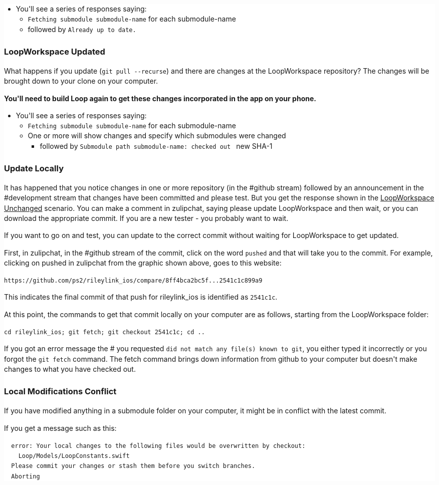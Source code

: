 * You'll see a series of responses saying:
    * `Fetching submodule submodule-name` for each submodule-name
    * followed by `Already up to date.`

### LoopWorkspace Updated

What happens if you update (`git pull --recurse`) and there are changes at the LoopWorkspace repository? The changes will be brought down to your clone on your computer.

**You'll need to build Loop again to get these changes incorporated in the app on your phone.**

* You'll see a series of responses saying:
    * `Fetching submodule submodule-name` for each submodule-name
    * One or more will show changes and specify which submodules were changed
        * followed by `Submodule path submodule-name: checked out ` new SHA-1

### Update Locally

It has happened that you notice changes in one or more repository (in the #github stream) followed by an announcement in the #development stream that changes have been committed and please test.  But you get the response shown in the [LoopWorkspace Unchanged](#loopworkspace-unchanged) scenario. You can make a comment in zulipchat, saying please update LoopWorkspace and then wait, or you can download the appropriate commit. If you are a new tester - you probably want to wait.

If you want to go on and test, you can update to the correct commit without waiting for LoopWorkspace to get updated.

First, in zulipchat, in the #github stream of the commit, click on the word `pushed` and that will take you to the commit. For example, clicking on pushed in zulipchat from the graphic shown above, goes to this website:

`https://github.com/ps2/rileylink_ios/compare/8ff4bca2bc5f...2541c1c899a9`

This indicates the final commit of that push for rileylink_ios is identified as `2541c1c`.

At this point, the commands to get that commit locally on your computer are as follows, starting from the LoopWorkspace folder:

`cd rileylink_ios; git fetch; git checkout 2541c1c; cd ..`

If you got an error message the # you requested `did not match any file(s) known to git`, you either typed it incorrectly or you forgot the `git fetch` command. The fetch command brings down information from github to your computer but doesn't make changes to what you have checked out.

### Local Modifications Conflict

If you have modified anything in a submodule folder on your computer, it might be in conflict with the latest commit.

If you get a message such as this:

```
  error: Your local changes to the following files would be overwritten by checkout:
    Loop/Models/LoopConstants.swift
  Please commit your changes or stash them before you switch branches.
  Aborting
```
